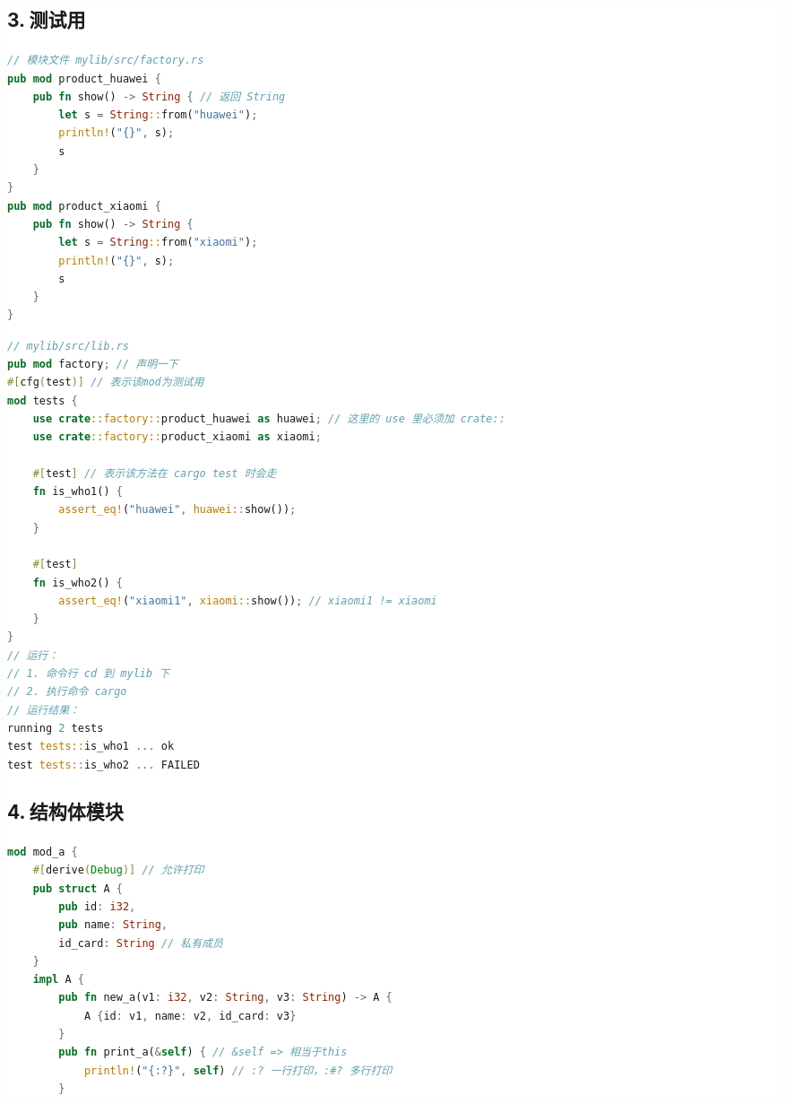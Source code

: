 ## 3. 测试用

```rust
// 模块文件 mylib/src/factory.rs
pub mod product_huawei {
    pub fn show() -> String { // 返回 String
        let s = String::from("huawei");
        println!("{}", s);
        s
    }
}
pub mod product_xiaomi {
    pub fn show() -> String {
        let s = String::from("xiaomi");
        println!("{}", s);
        s
    }
}
```

```rust
// mylib/src/lib.rs
pub mod factory; // 声明一下
#[cfg(test)] // 表示该mod为测试用
mod tests {
    use crate::factory::product_huawei as huawei; // 这里的 use 里必须加 crate::
    use crate::factory::product_xiaomi as xiaomi;

    #[test] // 表示该方法在 cargo test 时会走
    fn is_who1() {
        assert_eq!("huawei", huawei::show());
    }

    #[test]
    fn is_who2() {
        assert_eq!("xiaomi1", xiaomi::show()); // xiaomi1 != xiaomi
    }
}
// 运行：
// 1. 命令行 cd 到 mylib 下
// 2. 执行命令 cargo 
// 运行结果：
running 2 tests
test tests::is_who1 ... ok
test tests::is_who2 ... FAILED
```

## 4. 结构体模块

```rust
mod mod_a {
    #[derive(Debug)] // 允许打印
    pub struct A {
        pub id: i32,
        pub name: String,
        id_card: String // 私有成员
    }
    impl A {
        pub fn new_a(v1: i32, v2: String, v3: String) -> A {
            A {id: v1, name: v2, id_card: v3}
        }
        pub fn print_a(&self) { // &self => 相当于this
            println!("{:?}", self) // :? 一行打印，:#? 多行打印
        }
```